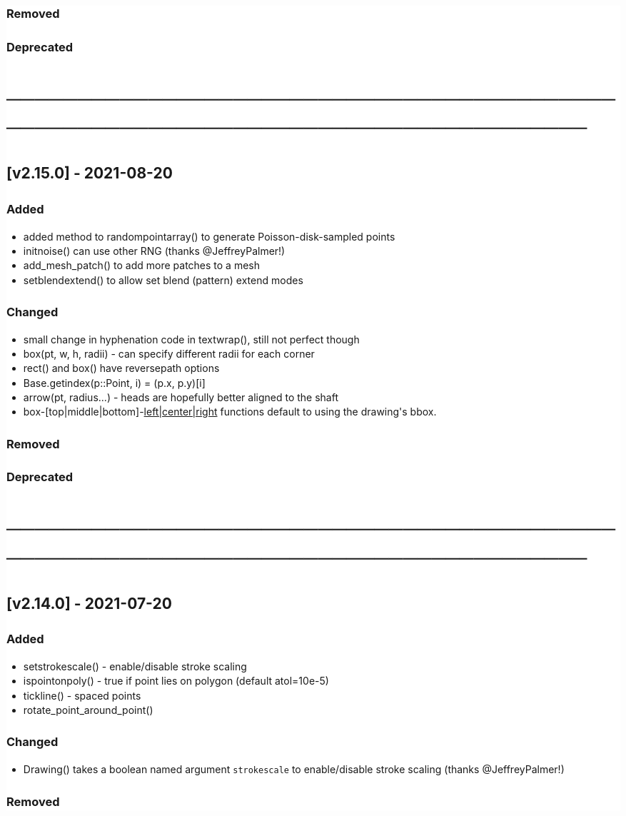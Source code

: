 ### Removed

### Deprecated

# ────────────────────────────────────────────────────────────────────────────────────

## [v2.15.0] - 2021-08-20

### Added

- added method to randompointarray() to generate Poisson-disk-sampled points
- initnoise() can use other RNG (thanks @JeffreyPalmer!)
- add_mesh_patch() to add more patches to a mesh
- setblendextend() to allow set blend (pattern) extend modes

### Changed

- small change in hyphenation code in textwrap(), still not perfect though
- box(pt, w, h, radii) - can specify different radii for each corner
- rect() and box() have reversepath options
- Base.getindex(p::Point, i) = (p.x, p.y)[i]
- arrow(pt, radius...) - heads are hopefully better aligned to the shaft
- box-[top|middle|bottom]-[left|center|right]() functions default to using the drawing's bbox.

### Removed

### Deprecated

# ────────────────────────────────────────────────────────────────────────────────────

## [v2.14.0] - 2021-07-20

### Added

- setstrokescale() - enable/disable stroke scaling
- ispointonpoly() - true if point lies on polygon (default atol=10e-5)
- tickline() - spaced points
- rotate_point_around_point()

### Changed

- Drawing() takes a boolean named argument `strokescale` to enable/disable stroke scaling (thanks @JeffreyPalmer!)

### Removed
